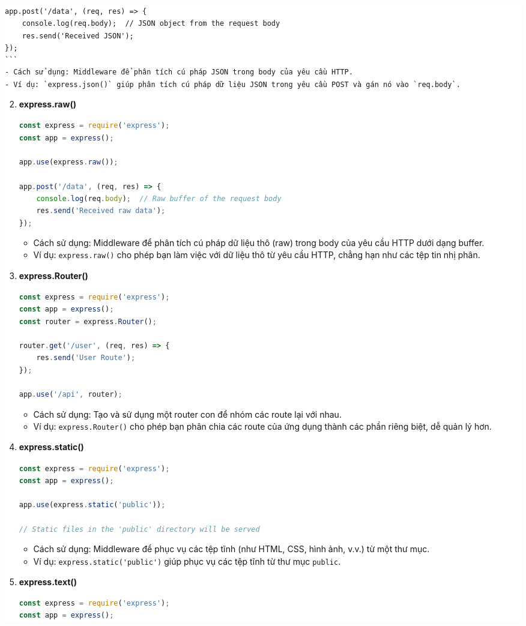    app.post('/data', (req, res) => {
        console.log(req.body);  // JSON object from the request body
        res.send('Received JSON');
    });
    ```
    - Cách sử dụng: Middleware để phân tích cú pháp JSON trong body của yêu cầu HTTP.
    - Ví dụ: `express.json()` giúp phân tích cú pháp dữ liệu JSON trong yêu cầu POST và gán nó vào `req.body`.

2. **express.raw()**
    ```javascript
    const express = require('express');
    const app = express();
    
    app.use(express.raw());
    
    app.post('/data', (req, res) => {
        console.log(req.body);  // Raw buffer of the request body
        res.send('Received raw data');
    });
    ```
    - Cách sử dụng: Middleware để phân tích cú pháp dữ liệu thô (raw) trong body của yêu cầu HTTP dưới dạng buffer.
    - Ví dụ: `express.raw()` cho phép bạn làm việc với dữ liệu thô từ yêu cầu HTTP, chẳng hạn như các tệp tin nhị phân.

3. **express.Router()**
    ```javascript
    const express = require('express');
    const app = express();
    const router = express.Router();
    
    router.get('/user', (req, res) => {
        res.send('User Route');
    });
    
    app.use('/api', router);
    ```
    - Cách sử dụng: Tạo và sử dụng một router con để nhóm các route lại với nhau.
    - Ví dụ: `express.Router()` cho phép bạn phân chia các route của ứng dụng thành các phần riêng biệt, dễ quản lý hơn.

4. **express.static()**
    ```javascript
    const express = require('express');
    const app = express();
    
    app.use(express.static('public'));
    
    // Static files in the 'public' directory will be served
    ```
    - Cách sử dụng: Middleware để phục vụ các tệp tĩnh (như HTML, CSS, hình ảnh, v.v.) từ một thư mục.
    - Ví dụ: `express.static('public')` giúp phục vụ các tệp tĩnh từ thư mục `public`.

5. **express.text()**
    ```javascript
    const express = require('express');
    const app = express();
    